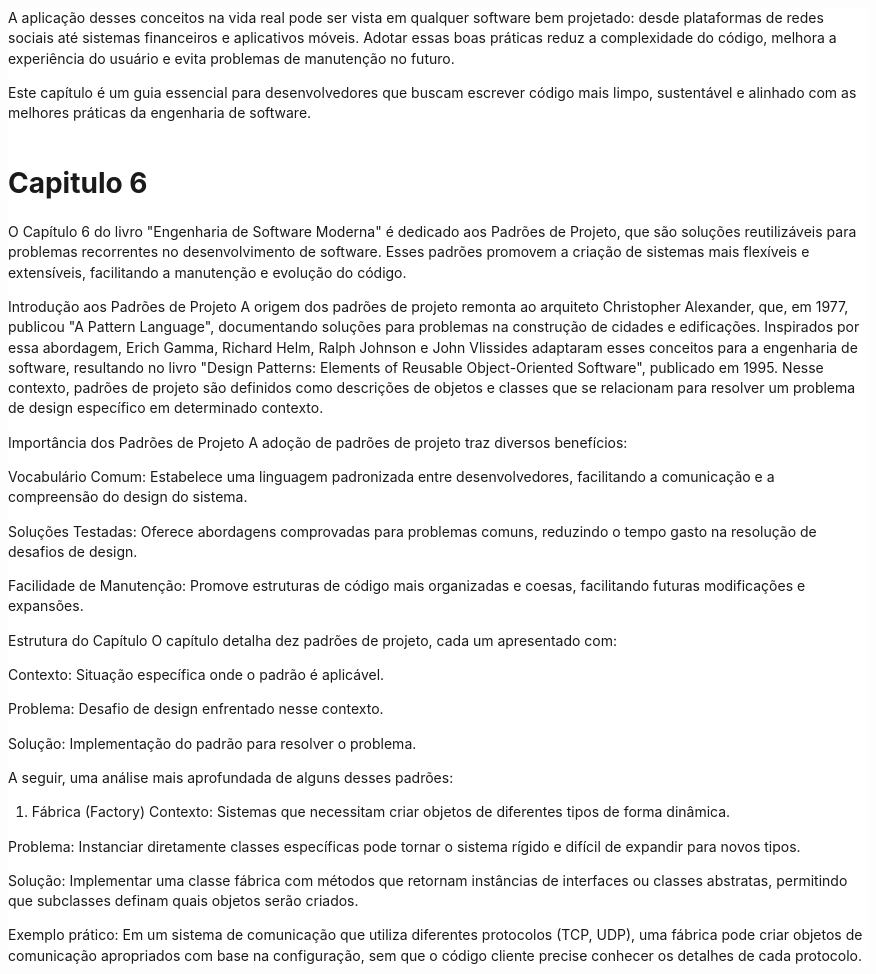 A aplicação desses conceitos na vida real pode ser vista em qualquer software bem projetado: desde plataformas de redes sociais até sistemas financeiros e aplicativos móveis. Adotar essas boas práticas reduz a complexidade do código, melhora a experiência do usuário e evita problemas de manutenção no futuro.

Este capítulo é um guia essencial para desenvolvedores que buscam escrever código mais limpo, sustentável e alinhado com as melhores práticas da engenharia de software.

# Capitulo 6
O Capítulo 6 do livro "Engenharia de Software Moderna" é dedicado aos Padrões de Projeto, que são soluções reutilizáveis para problemas recorrentes no desenvolvimento de software. Esses padrões promovem a criação de sistemas mais flexíveis e extensíveis, facilitando a manutenção e evolução do código.

Introdução aos Padrões de Projeto
A origem dos padrões de projeto remonta ao arquiteto Christopher Alexander, que, em 1977, publicou "A Pattern Language", documentando soluções para problemas na construção de cidades e edificações. Inspirados por essa abordagem, Erich Gamma, Richard Helm, Ralph Johnson e John Vlissides adaptaram esses conceitos para a engenharia de software, resultando no livro "Design Patterns: Elements of Reusable Object-Oriented Software", publicado em 1995. Nesse contexto, padrões de projeto são definidos como descrições de objetos e classes que se relacionam para resolver um problema de design específico em determinado contexto.

Importância dos Padrões de Projeto
A adoção de padrões de projeto traz diversos benefícios:

Vocabulário Comum: Estabelece uma linguagem padronizada entre desenvolvedores, facilitando a comunicação e a compreensão do design do sistema.

Soluções Testadas: Oferece abordagens comprovadas para problemas comuns, reduzindo o tempo gasto na resolução de desafios de design.

Facilidade de Manutenção: Promove estruturas de código mais organizadas e coesas, facilitando futuras modificações e expansões.

Estrutura do Capítulo
O capítulo detalha dez padrões de projeto, cada um apresentado com:

Contexto: Situação específica onde o padrão é aplicável.

Problema: Desafio de design enfrentado nesse contexto.

Solução: Implementação do padrão para resolver o problema.

A seguir, uma análise mais aprofundada de alguns desses padrões:

1. Fábrica (Factory)
Contexto: Sistemas que necessitam criar objetos de diferentes tipos de forma dinâmica.

Problema: Instanciar diretamente classes específicas pode tornar o sistema rígido e difícil de expandir para novos tipos.

Solução: Implementar uma classe fábrica com métodos que retornam instâncias de interfaces ou classes abstratas, permitindo que subclasses definam quais objetos serão criados.

Exemplo prático: Em um sistema de comunicação que utiliza diferentes protocolos (TCP, UDP), uma fábrica pode criar objetos de comunicação apropriados com base na configuração, sem que o código cliente precise conhecer os detalhes de cada protocolo.
